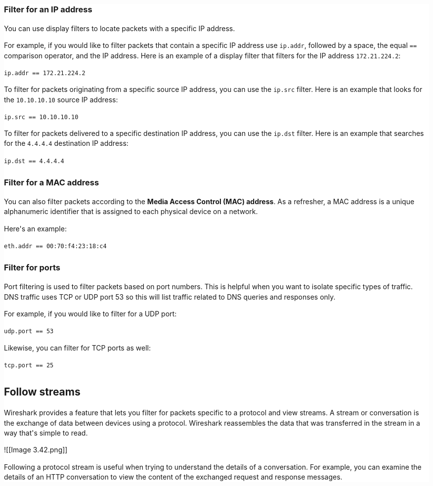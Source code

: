 ### Filter for an IP address

You can use display filters to locate packets with a specific IP address. 

For example, if you would like to filter packets that contain a specific IP address use `ip.addr`, followed by a space, the equal `==` comparison operator, and the IP address. Here is an example of a display filter that filters for the IP address `172.21.224.2`:

`ip.addr == 172.21.224.2`

To filter for packets originating from a specific source IP address, you can use the `ip.src` filter. Here is an example that looks for the `10.10.10.10` source IP address:

`ip.src == 10.10.10.10`

To filter for packets delivered to a specific destination IP address, you can use the `ip.dst` filter. Here is an example that searches for the `4.4.4.4` destination IP address:

`ip.dst == 4.4.4.4`

### Filter for a MAC address

You can also filter packets according to the **Media Access Control (MAC) address**. As a refresher, a MAC address is a unique alphanumeric identifier that is assigned to each physical device on a network.

Here's an example:

`eth.addr == 00:70:f4:23:18:c4`

### Filter for ports

Port filtering is used to filter packets based on port numbers. This is helpful when you want to isolate specific types of traffic. DNS traffic uses TCP or UDP port 53 so this will list traffic related to DNS queries and responses only.

For example, if you would like to filter for a UDP port:

`udp.port == 53`

Likewise, you can filter for TCP ports as well:

`tcp.port == 25`

## Follow streams

Wireshark provides a feature that lets you filter for packets specific to a protocol and view streams. A stream or conversation is the exchange of data between devices using a protocol. Wireshark reassembles the data that was transferred in the stream in a way that's simple to read.

![[Image 3.42.png]]

Following a protocol stream is useful when trying to understand the details of a conversation. For example, you can examine the details of an HTTP conversation to view the content of the exchanged request and response messages.